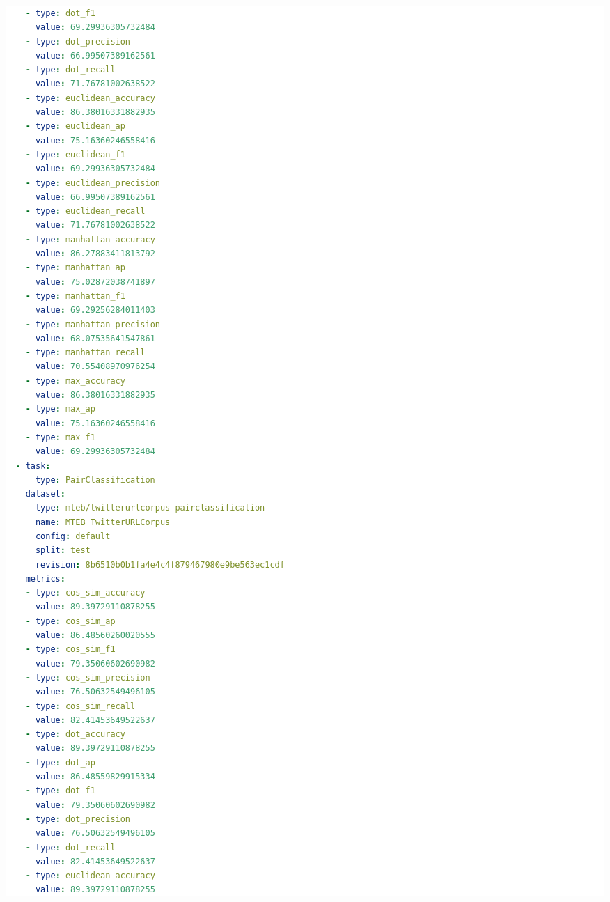 ```yaml
    - type: dot_f1
      value: 69.29936305732484
    - type: dot_precision
      value: 66.99507389162561
    - type: dot_recall
      value: 71.76781002638522
    - type: euclidean_accuracy
      value: 86.38016331882935
    - type: euclidean_ap
      value: 75.16360246558416
    - type: euclidean_f1
      value: 69.29936305732484
    - type: euclidean_precision
      value: 66.99507389162561
    - type: euclidean_recall
      value: 71.76781002638522
    - type: manhattan_accuracy
      value: 86.27883411813792
    - type: manhattan_ap
      value: 75.02872038741897
    - type: manhattan_f1
      value: 69.29256284011403
    - type: manhattan_precision
      value: 68.07535641547861
    - type: manhattan_recall
      value: 70.55408970976254
    - type: max_accuracy
      value: 86.38016331882935
    - type: max_ap
      value: 75.16360246558416
    - type: max_f1
      value: 69.29936305732484
  - task:
      type: PairClassification
    dataset:
      type: mteb/twitterurlcorpus-pairclassification
      name: MTEB TwitterURLCorpus
      config: default
      split: test
      revision: 8b6510b0b1fa4e4c4f879467980e9be563ec1cdf
    metrics:
    - type: cos_sim_accuracy
      value: 89.39729110878255
    - type: cos_sim_ap
      value: 86.48560260020555
    - type: cos_sim_f1
      value: 79.35060602690982
    - type: cos_sim_precision
      value: 76.50632549496105
    - type: cos_sim_recall
      value: 82.41453649522637
    - type: dot_accuracy
      value: 89.39729110878255
    - type: dot_ap
      value: 86.48559829915334
    - type: dot_f1
      value: 79.35060602690982
    - type: dot_precision
      value: 76.50632549496105
    - type: dot_recall
      value: 82.41453649522637
    - type: euclidean_accuracy
      value: 89.39729110878255
```